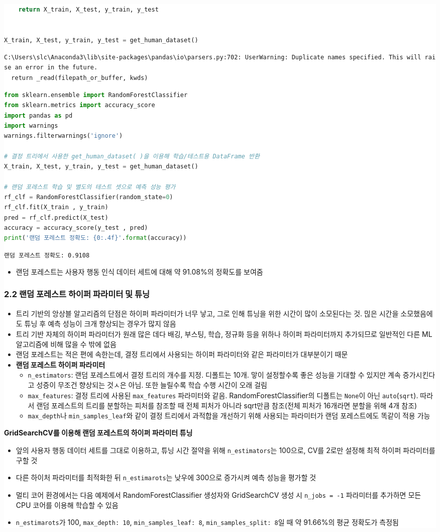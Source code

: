 ```python
    return X_train, X_test, y_train, y_test


X_train, X_test, y_train, y_test = get_human_dataset()
```

    C:\Users\slc\Anaconda3\lib\site-packages\pandas\io\parsers.py:702: UserWarning: Duplicate names specified. This will raise an error in the future.
      return _read(filepath_or_buffer, kwds)
    


```python
from sklearn.ensemble import RandomForestClassifier
from sklearn.metrics import accuracy_score
import pandas as pd
import warnings
warnings.filterwarnings('ignore')

# 결정 트리에서 사용한 get_human_dataset( )을 이용해 학습/테스트용 DataFrame 반환
X_train, X_test, y_train, y_test = get_human_dataset()

# 랜덤 포레스트 학습 및 별도의 테스트 셋으로 예측 성능 평가
rf_clf = RandomForestClassifier(random_state=0)
rf_clf.fit(X_train , y_train)
pred = rf_clf.predict(X_test)
accuracy = accuracy_score(y_test , pred)
print('랜덤 포레스트 정확도: {0:.4f}'.format(accuracy))
```

    랜덤 포레스트 정확도: 0.9108
    

* 랜덤 포레스트는 사용자 행동 인식 데이터 세트에 대해 약 91.08%의 정확도를 보여줌

### 2.2 랜덤 포레스트 하이퍼 파라미터 및 튜닝
* 트리 기반의 앙상블 알고리즘의 단점은 하이퍼 파라미터가 너무 낳고, 그로 인해 튜닝을 위한 시간이 많이 소모된다는 것. 믾은 시간을 소모했음에도 튜닝 후 예측 성능이 크개 향상되는 경우가 많지 않음
* 트리 기반 자체의 하이퍼 파라미터가 원래 많은 데다 배깅, 부스팅, 학습, 정규화 등을 위하나 하이퍼 파라미터까지 추가되므로 일반적인 다른 ML 알고리즘에 비해 많을 수 밖에 없음
* 랜덤 포레스트는 적은 편에 속한는데, 결정 트리에서 사용되는 하이퍼 파라미터와 같은 파라미터가 대부분이기 때문
* **랜덤 포레스트 하이퍼 파라미터**
    * `n_estimators`: 랜덤 포레스트에서 결정 트리의 개수를 지정. 디폴트는 10개. 맣이 설정할수록 좋은 성능을 기대할 수 있지만 계속 증가시킨다고 성증이 무조건 향상되는 것ㅅ은 아님. 또한 늘릴수록 학습 수행 시간이 오래 걸림
    * `max_features`: 결정 트리에 사용된 `max_features` 파라미터와 같음. RandomForestClassifier의 디폴트는 `None`이 아닌 `auto`(`sqrt`). 따라서 랜덤 포레스트의 트리를 분할하는 피처를 참조할 때 전체 피처가 아니라 sqrt만큼 참조(전체 피처가 16개라면 분할을 위해 4개 참조)
    * `max_depth`나 `min_samples_leaf`와 같이 결정 트리에서 과적합을 개선하기 위해 사용되는 파라미터가 랜덤 포레스트에도 똑같이 적용 가능

**GridSearchCV를 이용해 랜덤 포레스트의 하이퍼 파라미터 튜닝**
* 앞의 사용자 행동 데이터 세트를 그대로 이용하고, 튜닝 시간 절약을 위해 `n_estimators`는 100으로, CV를 2로만 설정해 최적 하이퍼 파라미터를 구할 것
* 다른 하이처 파라미터를 최적화한 뒤 `n_estimarots`는 낮우에 300으로 증가시켜 예측 성능을 평가할 것
* 멀티 코어 환경에서는 다음 예제에서 RandomForestClassifier 생성자와 GridSearchCV 생성 시 `n_jobs = -1` 파라미터를 추가하면 모든 CPU 코어를 이용해 학습할 수 있음

* `n_estimarots`가 100, `max_depth: 10`, `min_samples_leaf: 8`, `min_samples_split: 8`일 때 약 91.66%의 평균 정확도가 측정됨

